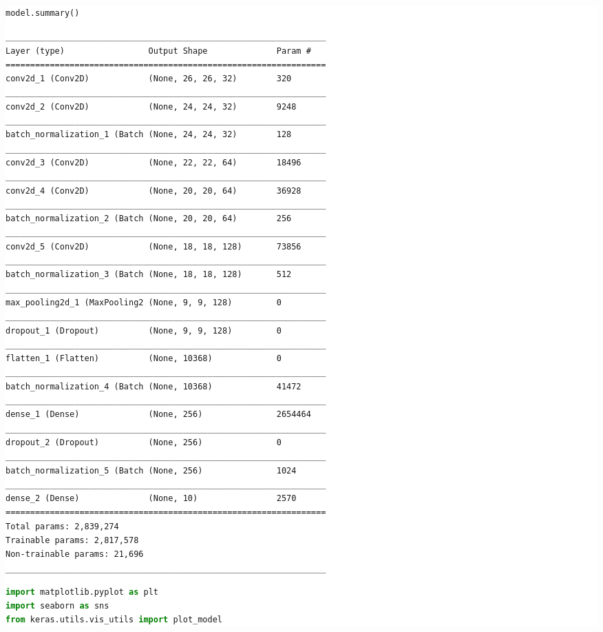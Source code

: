 

```python
model.summary()
```

    _________________________________________________________________
    Layer (type)                 Output Shape              Param #   
    =================================================================
    conv2d_1 (Conv2D)            (None, 26, 26, 32)        320       
    _________________________________________________________________
    conv2d_2 (Conv2D)            (None, 24, 24, 32)        9248      
    _________________________________________________________________
    batch_normalization_1 (Batch (None, 24, 24, 32)        128       
    _________________________________________________________________
    conv2d_3 (Conv2D)            (None, 22, 22, 64)        18496     
    _________________________________________________________________
    conv2d_4 (Conv2D)            (None, 20, 20, 64)        36928     
    _________________________________________________________________
    batch_normalization_2 (Batch (None, 20, 20, 64)        256       
    _________________________________________________________________
    conv2d_5 (Conv2D)            (None, 18, 18, 128)       73856     
    _________________________________________________________________
    batch_normalization_3 (Batch (None, 18, 18, 128)       512       
    _________________________________________________________________
    max_pooling2d_1 (MaxPooling2 (None, 9, 9, 128)         0         
    _________________________________________________________________
    dropout_1 (Dropout)          (None, 9, 9, 128)         0         
    _________________________________________________________________
    flatten_1 (Flatten)          (None, 10368)             0         
    _________________________________________________________________
    batch_normalization_4 (Batch (None, 10368)             41472     
    _________________________________________________________________
    dense_1 (Dense)              (None, 256)               2654464   
    _________________________________________________________________
    dropout_2 (Dropout)          (None, 256)               0         
    _________________________________________________________________
    batch_normalization_5 (Batch (None, 256)               1024      
    _________________________________________________________________
    dense_2 (Dense)              (None, 10)                2570      
    =================================================================
    Total params: 2,839,274
    Trainable params: 2,817,578
    Non-trainable params: 21,696
    _________________________________________________________________
    


```python
import matplotlib.pyplot as plt
import seaborn as sns
from keras.utils.vis_utils import plot_model
```
